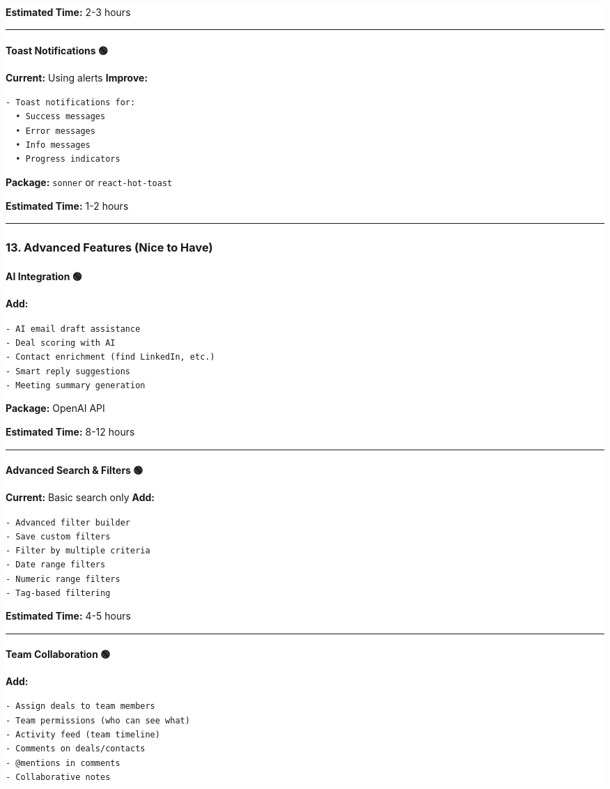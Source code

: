 **Estimated Time:** 2-3 hours

---

#### **Toast Notifications** 🟢
**Current:** Using alerts
**Improve:**
```
- Toast notifications for:
  • Success messages
  • Error messages
  • Info messages
  • Progress indicators
```

**Package:** `sonner` or `react-hot-toast`

**Estimated Time:** 1-2 hours

---

### **13. Advanced Features (Nice to Have)**

#### **AI Integration** 🟢
**Add:**
```
- AI email draft assistance
- Deal scoring with AI
- Contact enrichment (find LinkedIn, etc.)
- Smart reply suggestions
- Meeting summary generation
```

**Package:** OpenAI API

**Estimated Time:** 8-12 hours

---

#### **Advanced Search & Filters** 🟢
**Current:** Basic search only
**Add:**
```
- Advanced filter builder
- Save custom filters
- Filter by multiple criteria
- Date range filters
- Numeric range filters
- Tag-based filtering
```

**Estimated Time:** 4-5 hours

---

#### **Team Collaboration** 🟢
**Add:**
```
- Assign deals to team members
- Team permissions (who can see what)
- Activity feed (team timeline)
- Comments on deals/contacts
- @mentions in comments
- Collaborative notes
```
